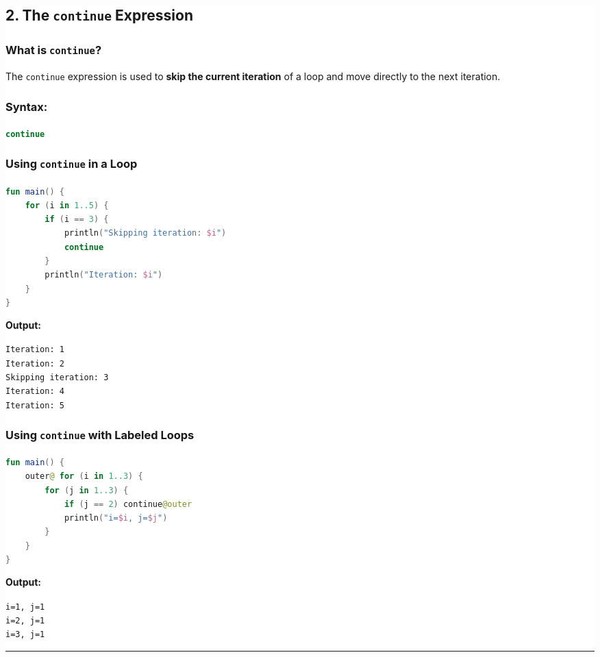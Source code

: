 ## 2. The `continue` Expression

### **What is `continue`?**

The `continue` expression is used to **skip the current iteration** of a loop and move directly to the next iteration.

### **Syntax:**

```kotlin
continue
```

### **Using `continue` in a Loop**

```kotlin
fun main() {
    for (i in 1..5) {
        if (i == 3) {
            println("Skipping iteration: $i")
            continue
        }
        println("Iteration: $i")
    }
}
```

**Output:**

```
Iteration: 1
Iteration: 2
Skipping iteration: 3
Iteration: 4
Iteration: 5
```

### **Using `continue` with Labeled Loops**

```kotlin
fun main() {
    outer@ for (i in 1..3) {
        for (j in 1..3) {
            if (j == 2) continue@outer
            println("i=$i, j=$j")
        }
    }
}
```

**Output:**

```
i=1, j=1
i=2, j=1
i=3, j=1
```

---